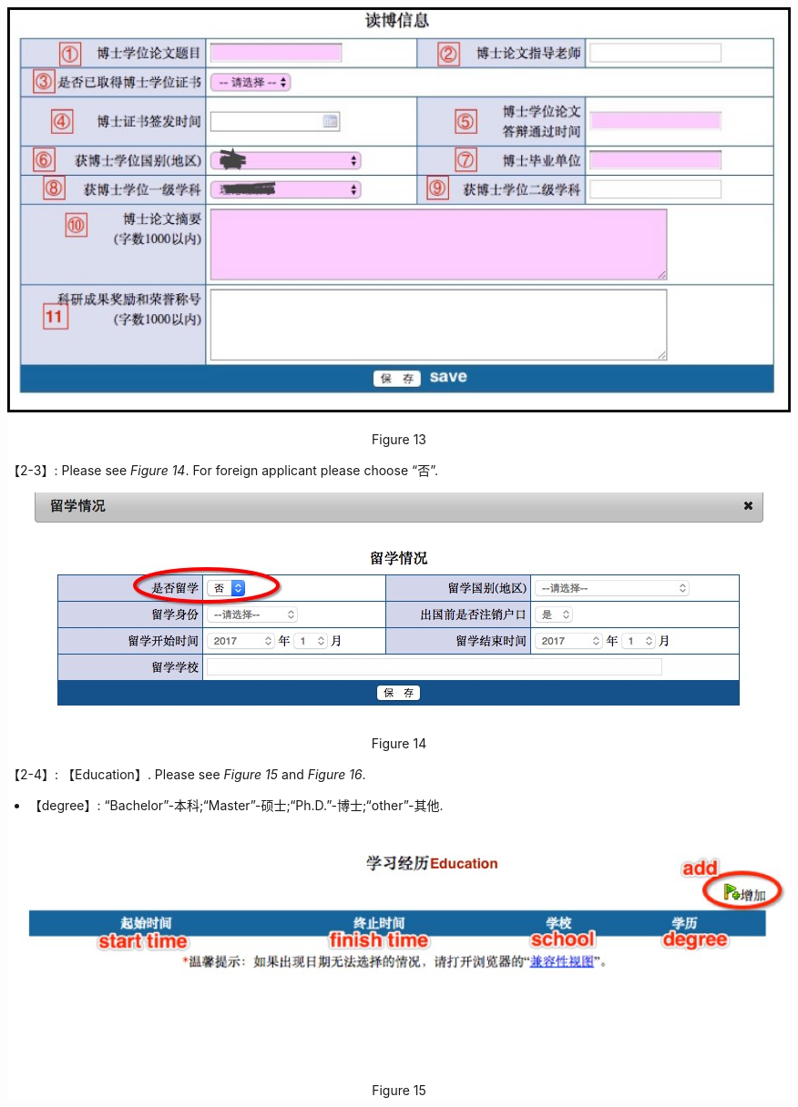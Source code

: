 <p align="center"><img src="images/Figure_13.jpg" alt="Figure 13" /></p>
<p align="center">Figure 13</p>

【2-3】: Please see *Figure 14*. For foreign applicant please choose “否”.

<p align="center"><img src="images/Figure_14.jpg" alt="Figure 14" /></p>
<p align="center">Figure 14</p>

【2-4】: 【Education】. Please see *Figure 15* and *Figure 16*.

- 【degree】: “Bachelor”-本科;“Master”-硕士;“Ph.D.”-博士;“other”-其他.

<p align="center"><img src="images/Figure_15.jpg" alt="Figure 15" /></p>
<p align="center">Figure 15</p>
